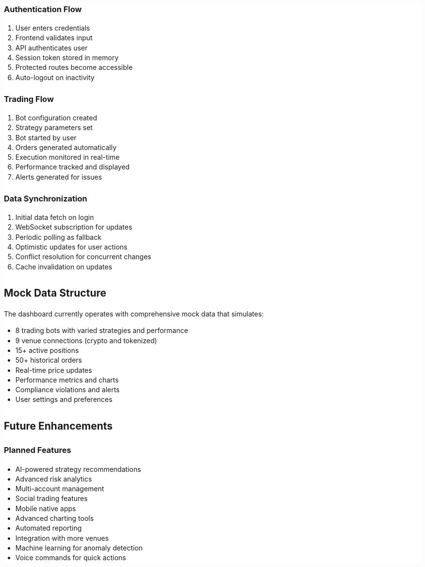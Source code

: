### Authentication Flow
1. User enters credentials
2. Frontend validates input
3. API authenticates user
4. Session token stored in memory
5. Protected routes become accessible
6. Auto-logout on inactivity

### Trading Flow
1. Bot configuration created
2. Strategy parameters set
3. Bot started by user
4. Orders generated automatically
5. Execution monitored in real-time
6. Performance tracked and displayed
7. Alerts generated for issues

### Data Synchronization
1. Initial data fetch on login
2. WebSocket subscription for updates
3. Periodic polling as fallback
4. Optimistic updates for user actions
5. Conflict resolution for concurrent changes
6. Cache invalidation on updates

## Mock Data Structure

The dashboard currently operates with comprehensive mock data that simulates:
- 8 trading bots with varied strategies and performance
- 9 venue connections (crypto and tokenized)
- 15+ active positions
- 50+ historical orders
- Real-time price updates
- Performance metrics and charts
- Compliance violations and alerts
- User settings and preferences

## Future Enhancements

### Planned Features
- AI-powered strategy recommendations
- Advanced risk analytics
- Multi-account management
- Social trading features
- Mobile native apps
- Advanced charting tools
- Automated reporting
- Integration with more venues
- Machine learning for anomaly detection
- Voice commands for quick actions
